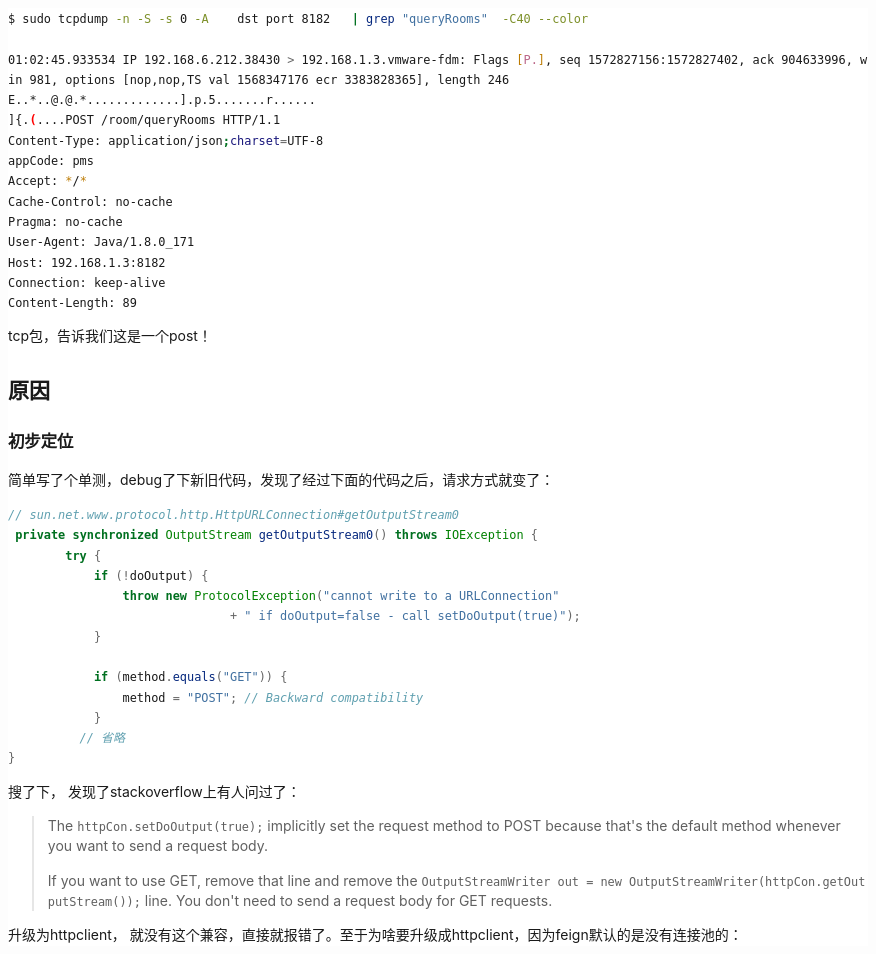 ```bash
$ sudo tcpdump -n -S -s 0 -A    dst port 8182   | grep "queryRooms"  -C40 --color

01:02:45.933534 IP 192.168.6.212.38430 > 192.168.1.3.vmware-fdm: Flags [P.], seq 1572827156:1572827402, ack 904633996, win 981, options [nop,nop,TS val 1568347176 ecr 3383828365], length 246
E..*..@.@.*.............].p.5.......r......
]{.(....POST /room/queryRooms HTTP/1.1
Content-Type: application/json;charset=UTF-8
appCode: pms
Accept: */*
Cache-Control: no-cache
Pragma: no-cache
User-Agent: Java/1.8.0_171
Host: 192.168.1.3:8182
Connection: keep-alive
Content-Length: 89
```

tcp包，告诉我们这是一个post！


## 原因

### 初步定位

简单写了个单测，debug了下新旧代码，发现了经过下面的代码之后，请求方式就变了：

```java
// sun.net.www.protocol.http.HttpURLConnection#getOutputStream0
 private synchronized OutputStream getOutputStream0() throws IOException {
        try {
            if (!doOutput) {
                throw new ProtocolException("cannot write to a URLConnection"
                               + " if doOutput=false - call setDoOutput(true)");
            }

            if (method.equals("GET")) {
                method = "POST"; // Backward compatibility
            }
          // 省略
}
```



搜了下， 发现了stackoverflow上有人问过了：

> The `httpCon.setDoOutput(true);` implicitly set the request method to POST because that's the default method whenever you want to send a request body.
>
> If you want to use GET, remove that line and remove the `OutputStreamWriter out = new OutputStreamWriter(httpCon.getOutputStream());` line. You don't need to send a request body for GET requests.

升级为httpclient， 就没有这个兼容，直接就报错了。至于为啥要升级成httpclient，因为feign默认的是没有连接池的：
